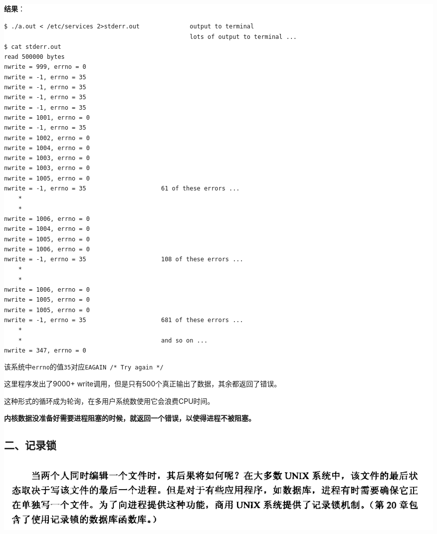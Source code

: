 **结果**：

```
$ ./a.out < /etc/services 2>stderr.out 				output to terminal
													lots of output to terminal ...
$ cat stderr.out
read 500000 bytes
nwrite = 999, errno = 0
nwrite = -1, errno = 35
nwrite = -1, errno = 35
nwrite = -1, errno = 35
nwrite = -1, errno = 35
nwrite = 1001, errno = 0
nwrite = -1, errno = 35
nwrite = 1002, errno = 0
nwrite = 1004, errno = 0
nwrite = 1003, errno = 0
nwrite = 1003, errno = 0
nwrite = 1005, errno = 0
nwrite = -1, errno = 35						61 of these errors ...
	*
	*
nwrite = 1006, errno = 0
nwrite = 1004, errno = 0
nwrite = 1005, errno = 0
nwrite = 1006, errno = 0
nwrite = -1, errno = 35 					108 of these errors ...
	*
	*
nwrite = 1006, errno = 0
nwrite = 1005, errno = 0
nwrite = 1005, errno = 0
nwrite = -1, errno = 35 					681 of these errors ...
	*
	*										and so on ...
nwrite = 347, errno = 0
```

该系统中`errno`的值`35`对应`EAGAIN /* Try again */`

这里程序发出了9000+ write调用，但是只有500个真正输出了数据，其余都返回了错误。

这种形式的循环成为轮询，在多用户系统数使用它会浪费CPU时间。

**内核数据没准备好需要进程阻塞的时候，就返回一个错误，以使得进程不被阻塞。**

## 二、记录锁

![record_locking](images/zhuye/record_locking.png)
